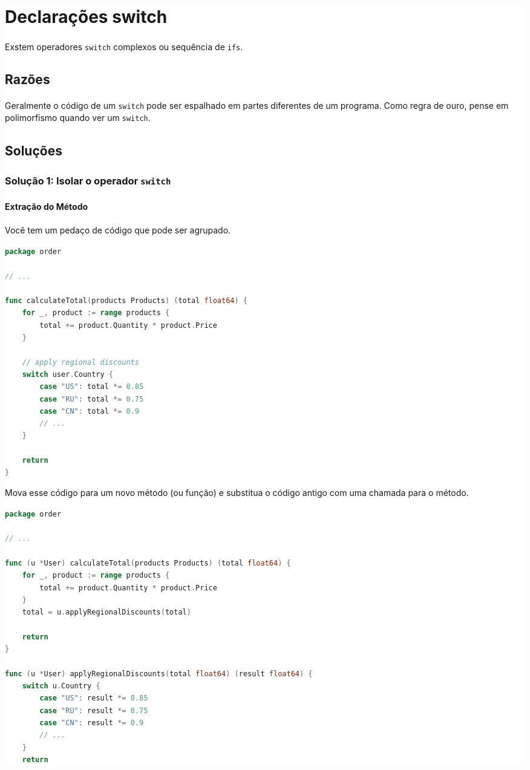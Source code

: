 # Declarações switch

Exstem operadores `switch` complexos ou sequência de `ifs`.

## Razões

Geralmente o código de um `switch` pode ser espalhado em partes diferentes de um programa.
Como regra de ouro, pense em polimorfismo quando ver um `switch`.

## Soluções

### Solução 1: Isolar o operador `switch`

#### Extração do Método

Você tem um pedaço de código que pode ser agrupado.

```go
package order

// ...

func calculateTotal(products Products) (total float64) {
    for _, product := range products {
        total += product.Quantity * product.Price
    }

    // apply regional discounts
    switch user.Country {
        case "US": total *= 0.85
        case "RU": total *= 0.75
        case "CN": total *= 0.9
        // ...
    }

    return
}
```

Mova esse código para um novo método (ou função) e substitua o código antigo com uma chamada para o método.

```go
package order

// ...

func (u *User) calculateTotal(products Products) (total float64) {
    for _, product := range products {
        total += product.Quantity * product.Price
    }
    total = u.applyRegionalDiscounts(total)

    return
}

func (u *User) applyRegionalDiscounts(total float64) (result float64) {
    switch u.Country {
        case "US": result *= 0.85
        case "RU": result *= 0.75
        case "CN": result *= 0.9
        // ...
    }
    return
```